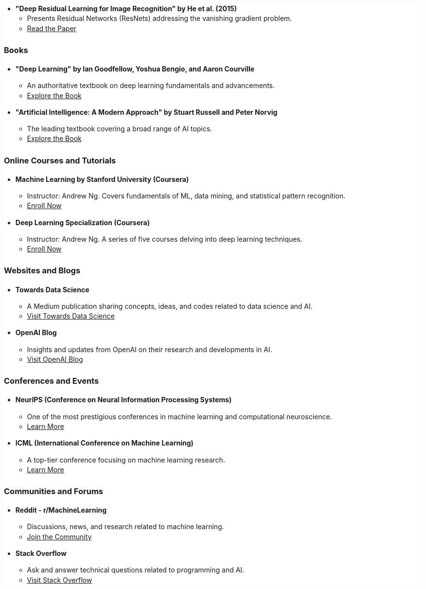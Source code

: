 - **"Deep Residual Learning for Image Recognition" by He et al. (2015)**
  - Presents Residual Networks (ResNets) addressing the vanishing gradient problem.
  - [Read the Paper](https://arxiv.org/abs/1512.03385)

### **Books**

- **"Deep Learning" by Ian Goodfellow, Yoshua Bengio, and Aaron Courville**
  - An authoritative textbook on deep learning fundamentals and advancements.
  - [Explore the Book](https://www.deeplearningbook.org/)
  
- **"Artificial Intelligence: A Modern Approach" by Stuart Russell and Peter Norvig**
  - The leading textbook covering a broad range of AI topics.
  - [Explore the Book](https://www.pearson.com/store/p/artificial-intelligence-a-modern-approach/P100000431693)

### **Online Courses and Tutorials**

- **Machine Learning by Stanford University (Coursera)**
  - Instructor: Andrew Ng. Covers fundamentals of ML, data mining, and statistical pattern recognition.
  - [Enroll Now](https://www.coursera.org/learn/machine-learning)
  
- **Deep Learning Specialization (Coursera)**
  - Instructor: Andrew Ng. A series of five courses delving into deep learning techniques.
  - [Enroll Now](https://www.coursera.org/specializations/deep-learning)

### **Websites and Blogs**

- **Towards Data Science**
  - A Medium publication sharing concepts, ideas, and codes related to data science and AI.
  - [Visit Towards Data Science](https://towardsdatascience.com/)
  
- **OpenAI Blog**
  - Insights and updates from OpenAI on their research and developments in AI.
  - [Visit OpenAI Blog](https://openai.com/blog/)

### **Conferences and Events**

- **NeurIPS (Conference on Neural Information Processing Systems)**
  - One of the most prestigious conferences in machine learning and computational neuroscience.
  - [Learn More](https://nips.cc/)
  
- **ICML (International Conference on Machine Learning)**
  - A top-tier conference focusing on machine learning research.
  - [Learn More](https://icml.cc/)

### **Communities and Forums**

- **Reddit - r/MachineLearning**
  - Discussions, news, and research related to machine learning.
  - [Join the Community](https://www.reddit.com/r/MachineLearning/)
  
- **Stack Overflow**
  - Ask and answer technical questions related to programming and AI.
  - [Visit Stack Overflow](https://stackoverflow.com/)
